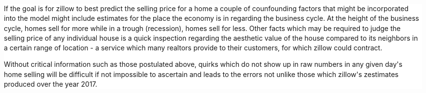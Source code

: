 If the goal is for zillow to best predict the selling price for a home a couple of counfounding factors that might be incorporated into the model might include estimates for the place the economy is in regarding the business cycle. At the height of the business cycle, homes sell for more while in a trough (recession), homes sell for less. Other facts which may be required to judge the selling price of any individual house is a quick inspection regarding the aesthetic value of the house compared to its neighbors in a certain range of location - a service which many realtors provide to their customers, for which zillow could contract.

Without critical information such as those postulated above, quirks which do not show up in raw numbers in any given day's home selling will be difficult if not impossible to ascertain and leads to the errors not unlike those which zillow's zestimates produced over the year 2017. 
